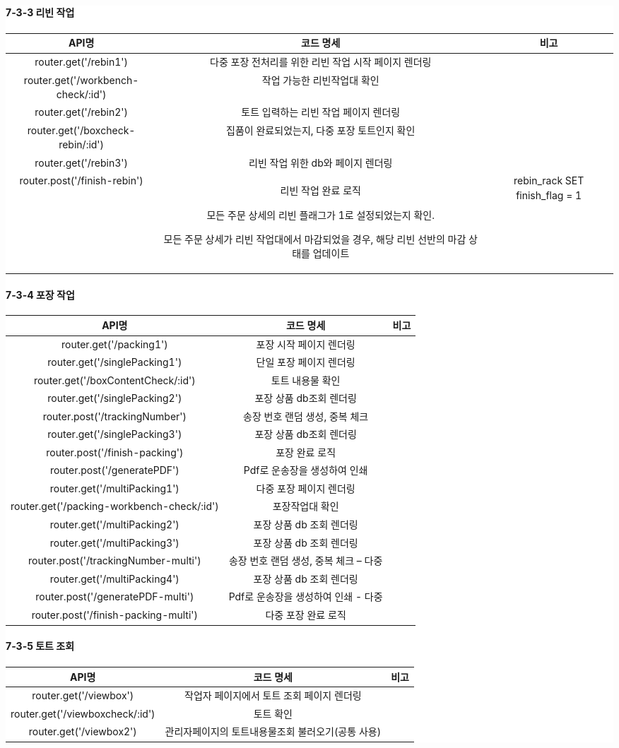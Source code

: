 
#### 7-3-3 리빈 작업

|API명|코드 명세|비고|
| :-: | :-: | :-: |
|router.get('/rebin1')|다중 포장 전처리를 위한 리빈 작업 시작 페이지 렌더링||
|router.get('/workbench-check/:id')|작업 가능한 리빈작업대 확인||
|router.get('/rebin2')|토트 입력하는 리빈 작업 페이지 렌더링||
|router.get('/boxcheck-rebin/:id')|집품이 완료되었는지, 다중 포장 토트인지 확인||
|router.get('/rebin3')|리빈 작업 위한 db와 페이지 렌더링||
|router.post('/finish-rebin')|<p>리빈 작업 완료 로직</p><p>모든 주문 상세의 리빈 플래그가 1로 설정되었는지 확인.</p><p>모든 주문 상세가 리빈 작업대에서 마감되었을 경우, 해당 리빈 선반의 마감 상태를 업데이트</p>|rebin\_rack SET finish\_flag = 1|

#### 7-3-4 포장 작업

|API명|코드 명세|비고|
| :-: | :-: | :-: |
|router.get('/packing1')|포장 시작 페이지 렌더링||
|router.get('/singlePacking1')|단일 포장 페이지 렌더링||
|router.get('/boxContentCheck/:id')|토트 내용물 확인||
|router.get('/singlePacking2')|포장 상품 db조회 렌더링||
|router.post('/trackingNumber')|송장 번호 랜덤 생성, 중복 체크||
|router.get('/singlePacking3')|포장 상품 db조회 렌더링||
|router.post('/finish-packing')|포장 완료 로직||
|router.post('/generatePDF')|Pdf로 운송장을 생성하여 인쇄||
|router.get('/multiPacking1')|다중 포장 페이지 렌더링||
|router.get('/packing-workbench-check/:id')|포장작업대 확인||
|router.get('/multiPacking2')|포장 상품 db 조회 렌더링||
|router.get('/multiPacking3')|포장 상품 db 조회 렌더링||
|router.post('/trackingNumber-multi')|송장 번호 랜덤 생성, 중복 체크 – 다중||
|router.get('/multiPacking4')|포장 상품 db 조회 렌더링||
|router.post('/generatePDF-multi')|Pdf로 운송장을 생성하여 인쇄 - 다중||
|router.post('/finish-packing-multi')|다중 포장 완료 로직||

#### 7-3-5 토트 조회

|API명|코드 명세|비고|
| :-: | :-: | :-: |
|router.get('/viewbox')|작업자 페이지에서 토트 조회 페이지 렌더링||
|router.get('/viewboxcheck/:id')|토트 확인||
|router.get('/viewbox2')|관리자페이지의 토트내용물조회 불러오기(공통 사용)||

